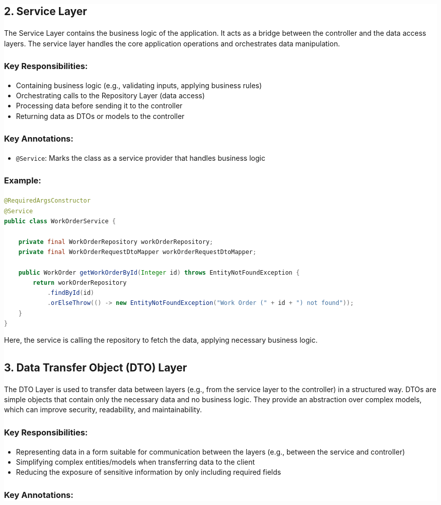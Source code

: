 ## 2. Service Layer

The Service Layer contains the business logic of the application. It acts as a bridge between the controller and the data access layers. The service layer handles the core application operations and orchestrates data manipulation.

### Key Responsibilities:

- Containing business logic (e.g., validating inputs, applying business rules)
- Orchestrating calls to the Repository Layer (data access)
- Processing data before sending it to the controller
- Returning data as DTOs or models to the controller

### Key Annotations:

- `@Service`: Marks the class as a service provider that handles business logic

### Example:

```java
@RequiredArgsConstructor
@Service
public class WorkOrderService {

    private final WorkOrderRepository workOrderRepository;
    private final WorkOrderRequestDtoMapper workOrderRequestDtoMapper;

    public WorkOrder getWorkOrderById(Integer id) throws EntityNotFoundException {
        return workOrderRepository
            .findById(id)
            .orElseThrow(() -> new EntityNotFoundException("Work Order (" + id + ") not found"));
    }
}
```

Here, the service is calling the repository to fetch the data, applying necessary business logic.

## 3. Data Transfer Object (DTO) Layer

The DTO Layer is used to transfer data between layers (e.g., from the service layer to the controller) in a structured way. DTOs are simple objects that contain only the necessary data and no business logic. They provide an abstraction over complex models, which can improve security, readability, and maintainability.

### Key Responsibilities:

- Representing data in a form suitable for communication between the layers (e.g., between the service and controller)
- Simplifying complex entities/models when transferring data to the client
- Reducing the exposure of sensitive information by only including required fields

### Key Annotations:

